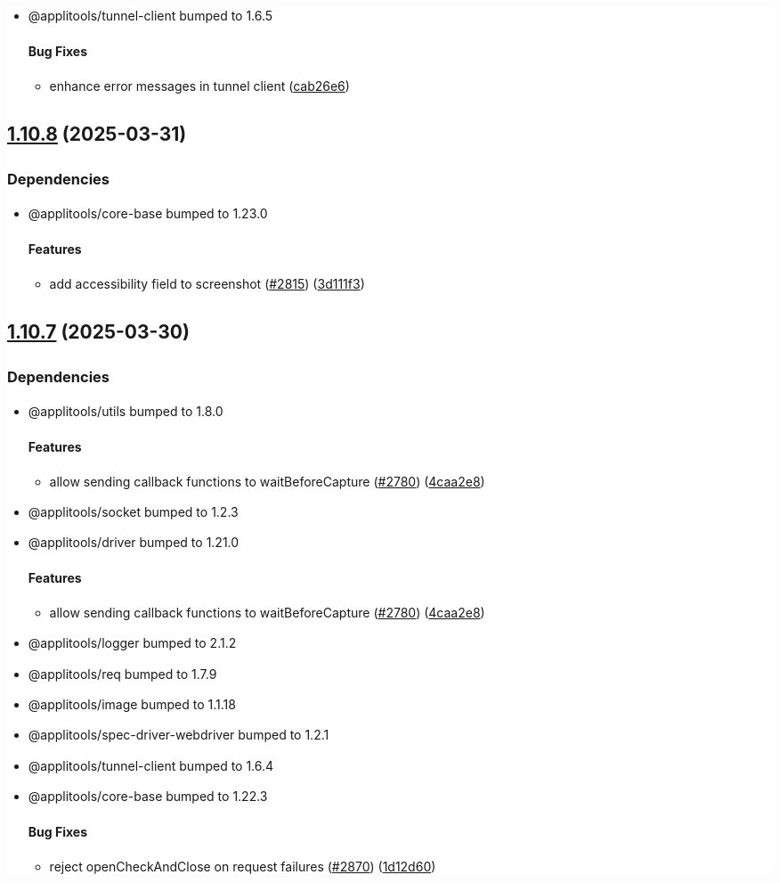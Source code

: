* @applitools/tunnel-client bumped to 1.6.5
  #### Bug Fixes

  * enhance error messages in tunnel client ([cab26e6](https://github.com/Applitools-Dev/sdk/commit/cab26e6e3d56fa3cbabaa1a9c68de13046b8f57e))

## [1.10.8](https://github.com/Applitools-Dev/sdk/compare/js/ec-client@1.10.7...js/ec-client@1.10.8) (2025-03-31)


### Dependencies

* @applitools/core-base bumped to 1.23.0
  #### Features

  * add accessibility field to screenshot ([#2815](https://github.com/Applitools-Dev/sdk/issues/2815)) ([3d111f3](https://github.com/Applitools-Dev/sdk/commit/3d111f354c5eedeb8914f18318ccecce5fd13002))

## [1.10.7](https://github.com/Applitools-Dev/sdk/compare/js/ec-client@1.10.6...js/ec-client@1.10.7) (2025-03-30)


### Dependencies

* @applitools/utils bumped to 1.8.0
  #### Features

  * allow sending callback functions to waitBeforeCapture ([#2780](https://github.com/Applitools-Dev/sdk/issues/2780)) ([4caa2e8](https://github.com/Applitools-Dev/sdk/commit/4caa2e8ae055d3dd48164eeceaa4c691eeadcdd4))
* @applitools/socket bumped to 1.2.3

* @applitools/driver bumped to 1.21.0
  #### Features

  * allow sending callback functions to waitBeforeCapture ([#2780](https://github.com/Applitools-Dev/sdk/issues/2780)) ([4caa2e8](https://github.com/Applitools-Dev/sdk/commit/4caa2e8ae055d3dd48164eeceaa4c691eeadcdd4))



* @applitools/logger bumped to 2.1.2

* @applitools/req bumped to 1.7.9

* @applitools/image bumped to 1.1.18

* @applitools/spec-driver-webdriver bumped to 1.2.1

* @applitools/tunnel-client bumped to 1.6.4

* @applitools/core-base bumped to 1.22.3
  #### Bug Fixes

  * reject openCheckAndClose on request failures ([#2870](https://github.com/Applitools-Dev/sdk/issues/2870)) ([1d12d60](https://github.com/Applitools-Dev/sdk/commit/1d12d60991e8f222002273d5447702158f1cba84))
